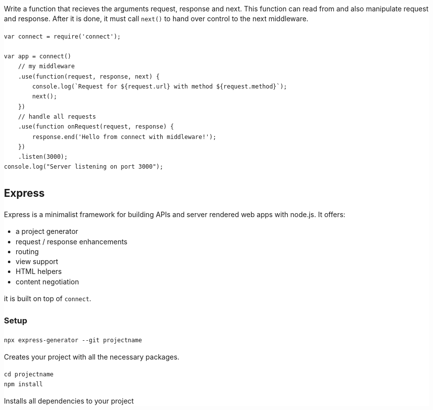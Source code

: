 Write a function that recieves the arguments
request, response and next.  This function can
read from and also manipulate request and response.
After it is done, it must call `next()` to hand
over control to the next middleware.

```
var connect = require('connect');

var app = connect()
    // my middleware
    .use(function(request, response, next) {
        console.log(`Request for ${request.url} with method ${request.method}`);
        next();
    })
    // handle all requests
    .use(function onRequest(request, response) {
        response.end('Hello from connect with middleware!');
    })
    .listen(3000);
console.log("Server listening on port 3000");
```

## Express

Express is a minimalist framework for building
APIs and server rendered web apps with node.js.
It offers:


* a project generator
* request / response enhancements
* routing
* view support
* HTML helpers
* content negotiation


it is built on top of `connect`.



### Setup


```
npx express-generator --git projectname
```

Creates your project with all the necessary packages.

```
cd projectname
npm install
```


Installs all dependencies to your project
